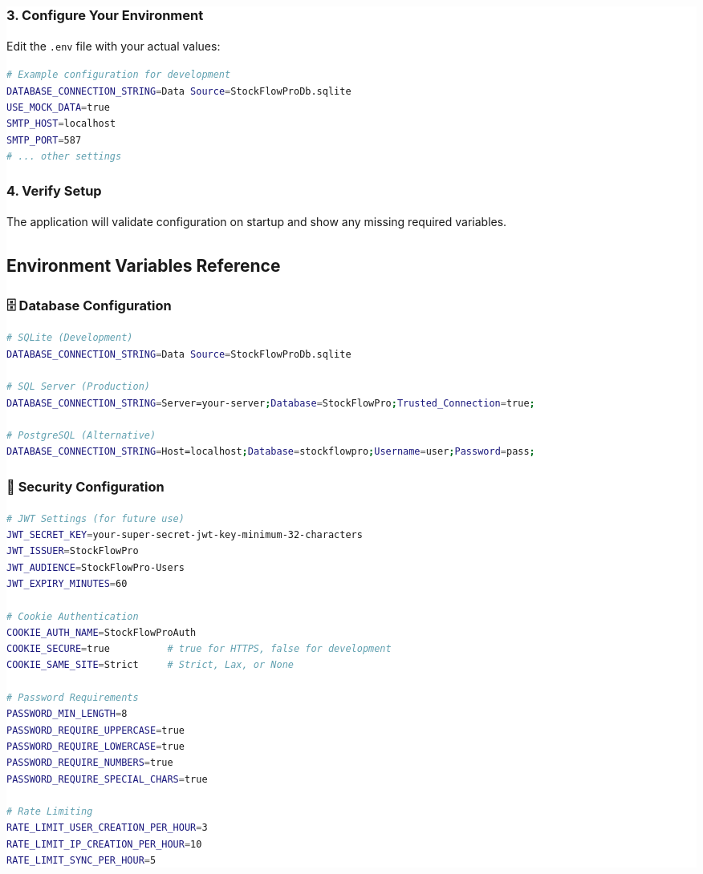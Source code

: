 ### 3. **Configure Your Environment**
Edit the `.env` file with your actual values:

```bash
# Example configuration for development
DATABASE_CONNECTION_STRING=Data Source=StockFlowProDb.sqlite
USE_MOCK_DATA=true
SMTP_HOST=localhost
SMTP_PORT=587
# ... other settings
```

### 4. **Verify Setup**
The application will validate configuration on startup and show any missing required variables.

## Environment Variables Reference

### 🗄️ **Database Configuration**
```bash
# SQLite (Development)
DATABASE_CONNECTION_STRING=Data Source=StockFlowProDb.sqlite

# SQL Server (Production)
DATABASE_CONNECTION_STRING=Server=your-server;Database=StockFlowPro;Trusted_Connection=true;

# PostgreSQL (Alternative)
DATABASE_CONNECTION_STRING=Host=localhost;Database=stockflowpro;Username=user;Password=pass;
```

### 🔐 **Security Configuration**
```bash
# JWT Settings (for future use)
JWT_SECRET_KEY=your-super-secret-jwt-key-minimum-32-characters
JWT_ISSUER=StockFlowPro
JWT_AUDIENCE=StockFlowPro-Users
JWT_EXPIRY_MINUTES=60

# Cookie Authentication
COOKIE_AUTH_NAME=StockFlowProAuth
COOKIE_SECURE=true          # true for HTTPS, false for development
COOKIE_SAME_SITE=Strict     # Strict, Lax, or None

# Password Requirements
PASSWORD_MIN_LENGTH=8
PASSWORD_REQUIRE_UPPERCASE=true
PASSWORD_REQUIRE_LOWERCASE=true
PASSWORD_REQUIRE_NUMBERS=true
PASSWORD_REQUIRE_SPECIAL_CHARS=true

# Rate Limiting
RATE_LIMIT_USER_CREATION_PER_HOUR=3
RATE_LIMIT_IP_CREATION_PER_HOUR=10
RATE_LIMIT_SYNC_PER_HOUR=5
```
